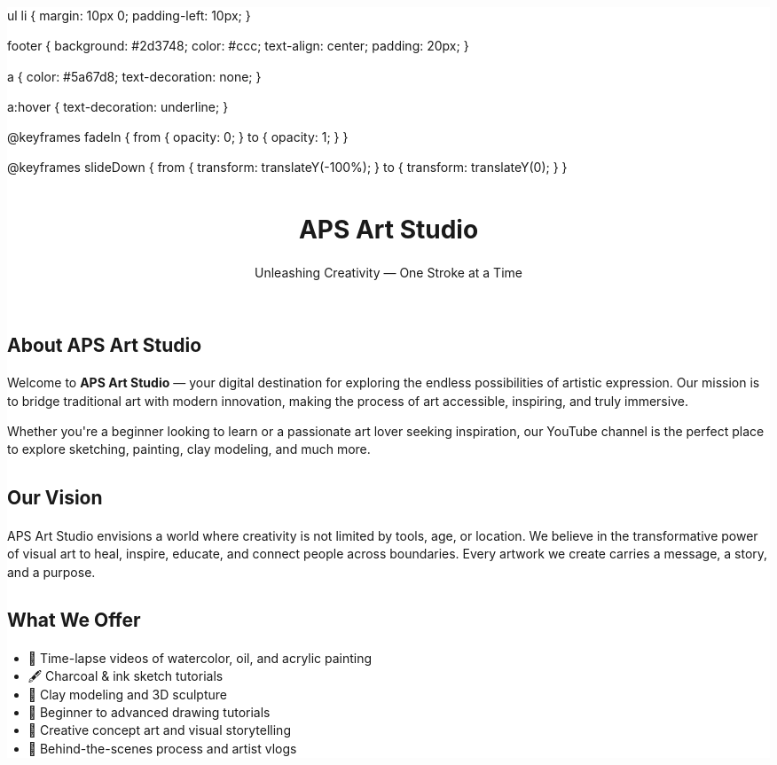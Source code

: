 ul li {
  margin: 10px 0;
  padding-left: 10px;
}

footer {
  background: #2d3748;
  color: #ccc;
  text-align: center;
  padding: 20px;
}

a {
  color: #5a67d8;
  text-decoration: none;
}

a:hover {
  text-decoration: underline;
}

@keyframes fadeIn {
  from { opacity: 0; }
  to { opacity: 1; }
}

@keyframes slideDown {
  from { transform: translateY(-100%); }
  to { transform: translateY(0); }
}

  </style>
</head>
<body>
  <header>
    <h1>APS Art Studio</h1>
    <p>Unleashing Creativity — One Stroke at a Time</p>
  </header>  <section class="about">
    <h2>About APS Art Studio</h2>
    <p>
      Welcome to <strong>APS Art Studio</strong> — your digital destination for exploring the endless possibilities of artistic expression. Our mission is to bridge traditional art with modern innovation, making the process of art accessible, inspiring, and truly immersive.
    </p>
    <p>
      Whether you're a beginner looking to learn or a passionate art lover seeking inspiration, our YouTube channel is the perfect place to explore sketching, painting, clay modeling, and much more.
    </p>
  </section>  <section class="vision">
    <h2>Our Vision</h2>
    <p>
      APS Art Studio envisions a world where creativity is not limited by tools, age, or location. We believe in the transformative power of visual art to heal, inspire, educate, and connect people across boundaries. Every artwork we create carries a message, a story, and a purpose.
    </p>
  </section>  <section class="content">
    <h2>What We Offer</h2>
    <ul>
      <li>🎨 Time-lapse videos of watercolor, oil, and acrylic painting</li>
      <li>🖋️ Charcoal & ink sketch tutorials</li>
      <li>🧱 Clay modeling and 3D sculpture</li>
      <li>📖 Beginner to advanced drawing tutorials</li>
      <li>🌌 Creative concept art and visual storytelling</li>
      <li>🎥 Behind-the-scenes process and artist vlogs</li>
    </ul>
  </section>  <section class="owner">
